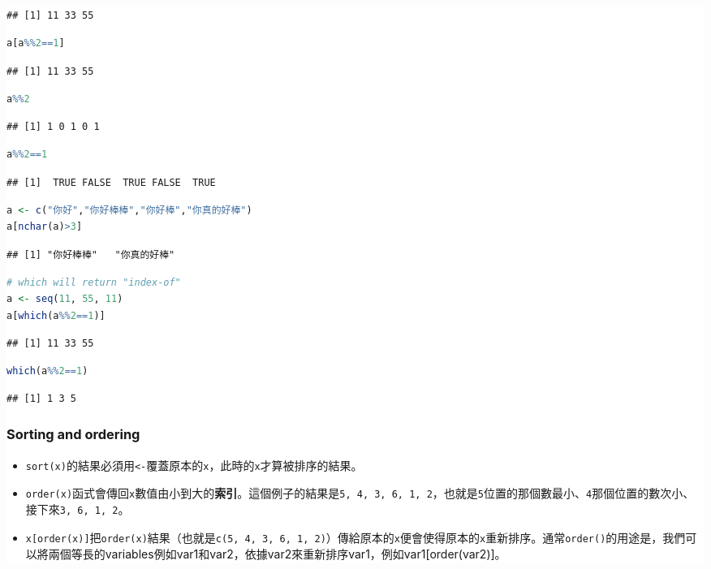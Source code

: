```{.output}
## [1] 11 33 55
```

```r
a[a%%2==1]
```

```{.output}
## [1] 11 33 55
```

```r
a%%2
```

```{.output}
## [1] 1 0 1 0 1
```

```r
a%%2==1
```

```{.output}
## [1]  TRUE FALSE  TRUE FALSE  TRUE
```

```r
a <- c("你好","你好棒棒","你好棒","你真的好棒")
a[nchar(a)>3]
```

```{.output}
## [1] "你好棒棒"   "你真的好棒"
```

```r
# which will return "index-of"
a <- seq(11, 55, 11)
a[which(a%%2==1)]
```

```{.output}
## [1] 11 33 55
```

```r
which(a%%2==1)
```

```{.output}
## [1] 1 3 5
```

### Sorting and ordering

-   `sort(x)`的結果必須用`<-`覆蓋原本的`x`，此時的`x`才算被排序的結果。

-   `order(x)`函式會傳回`x`數值由小到大的**索引**。這個例子的結果是`5, 4, 3, 6, 1, 2`，也就是`5`位置的那個數最小、`4`那個位置的數次小、接下來`3, 6, 1, 2`。

-   `x[order(x)]`把`order(x)`結果（也就是`c(5, 4, 3, 6, 1, 2)`）傳給原本的`x`便會使得原本的`x`重新排序。通常`order()`的用途是，我們可以將兩個等長的variables例如var1和var2，依據var2來重新排序var1，例如var1[order(var2)]。
